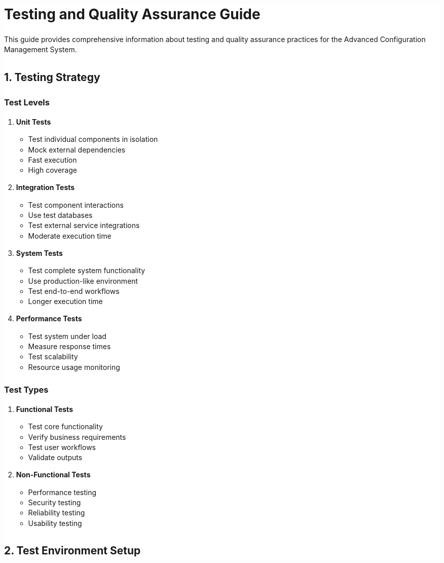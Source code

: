 # Testing and Quality Assurance Guide

This guide provides comprehensive information about testing and quality assurance practices for the Advanced Configuration Management System.

## 1. Testing Strategy

### Test Levels

1. **Unit Tests**

   - Test individual components in isolation
   - Mock external dependencies
   - Fast execution
   - High coverage

2. **Integration Tests**

   - Test component interactions
   - Use test databases
   - Test external service integrations
   - Moderate execution time

3. **System Tests**

   - Test complete system functionality
   - Use production-like environment
   - Test end-to-end workflows
   - Longer execution time

4. **Performance Tests**
   - Test system under load
   - Measure response times
   - Test scalability
   - Resource usage monitoring

### Test Types

1. **Functional Tests**

   - Test core functionality
   - Verify business requirements
   - Test user workflows
   - Validate outputs

2. **Non-Functional Tests**
   - Performance testing
   - Security testing
   - Reliability testing
   - Usability testing

## 2. Test Environment Setup
